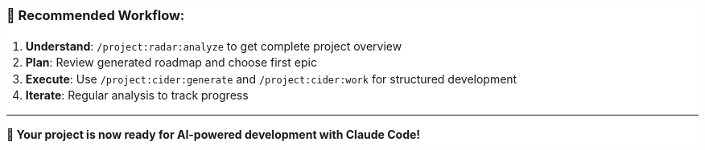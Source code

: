 ### 🎯 Recommended Workflow:
1. **Understand**: `/project:radar:analyze` to get complete project overview
2. **Plan**: Review generated roadmap and choose first epic
3. **Execute**: Use `/project:cider:generate` and `/project:cider:work` for structured development
4. **Iterate**: Regular analysis to track progress

---

**🤖 Your project is now ready for AI-powered development with Claude Code!**